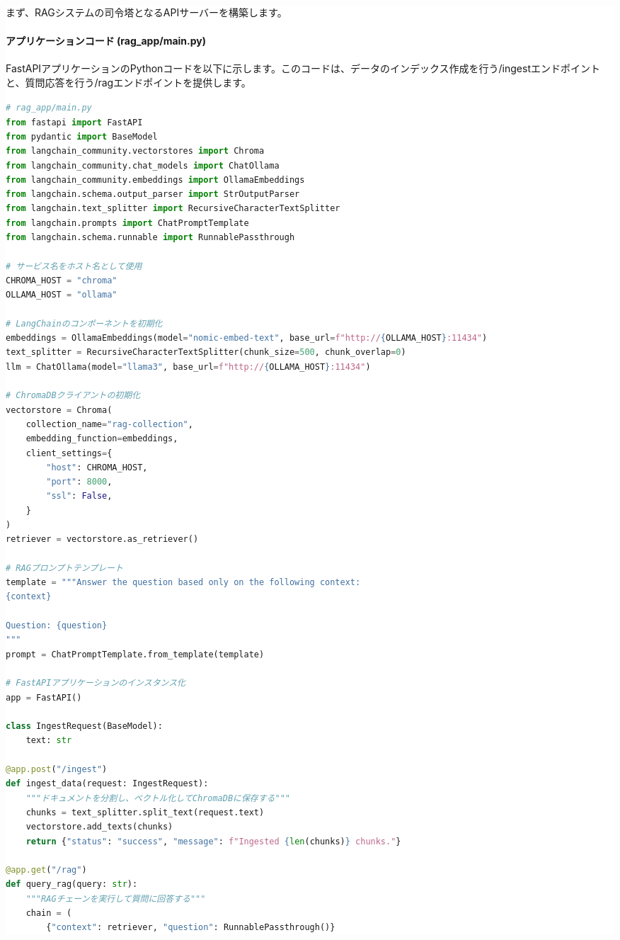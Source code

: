 まず、RAGシステムの司令塔となるAPIサーバーを構築します。

#### アプリケーションコード (rag_app/main.py)

FastAPIアプリケーションのPythonコードを以下に示します。このコードは、データのインデックス作成を行う/ingestエンドポイントと、質問応答を行う/ragエンドポイントを提供します。
```python
# rag_app/main.py
from fastapi import FastAPI
from pydantic import BaseModel
from langchain_community.vectorstores import Chroma
from langchain_community.chat_models import ChatOllama
from langchain_community.embeddings import OllamaEmbeddings
from langchain.schema.output_parser import StrOutputParser
from langchain.text_splitter import RecursiveCharacterTextSplitter
from langchain.prompts import ChatPromptTemplate
from langchain.schema.runnable import RunnablePassthrough

# サービス名をホスト名として使用
CHROMA_HOST = "chroma"
OLLAMA_HOST = "ollama"

# LangChainのコンポーネントを初期化
embeddings = OllamaEmbeddings(model="nomic-embed-text", base_url=f"http://{OLLAMA_HOST}:11434")
text_splitter = RecursiveCharacterTextSplitter(chunk_size=500, chunk_overlap=0)
llm = ChatOllama(model="llama3", base_url=f"http://{OLLAMA_HOST}:11434")

# ChromaDBクライアントの初期化
vectorstore = Chroma(
    collection_name="rag-collection",
    embedding_function=embeddings,
    client_settings={
        "host": CHROMA_HOST,
        "port": 8000,
        "ssl": False,
    }
)
retriever = vectorstore.as_retriever()

# RAGプロンプトテンプレート
template = """Answer the question based only on the following context:
{context}

Question: {question}
"""
prompt = ChatPromptTemplate.from_template(template)

# FastAPIアプリケーションのインスタンス化
app = FastAPI()

class IngestRequest(BaseModel):
    text: str

@app.post("/ingest")
def ingest_data(request: IngestRequest):
    """ドキュメントを分割し、ベクトル化してChromaDBに保存する"""
    chunks = text_splitter.split_text(request.text)
    vectorstore.add_texts(chunks)
    return {"status": "success", "message": f"Ingested {len(chunks)} chunks."}

@app.get("/rag")
def query_rag(query: str):
    """RAGチェーンを実行して質問に回答する"""
    chain = (
        {"context": retriever, "question": RunnablePassthrough()}
```